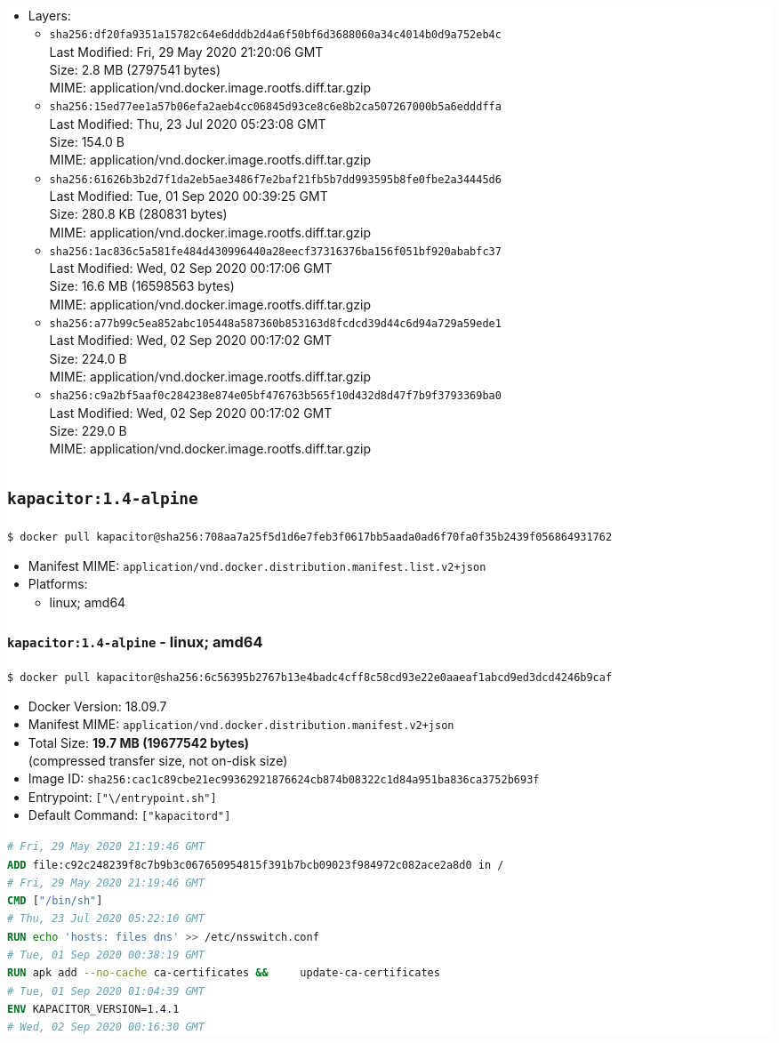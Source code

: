 -	Layers:
	-	`sha256:df20fa9351a15782c64e6dddb2d4a6f50bf6d3688060a34c4014b0d9a752eb4c`  
		Last Modified: Fri, 29 May 2020 21:20:06 GMT  
		Size: 2.8 MB (2797541 bytes)  
		MIME: application/vnd.docker.image.rootfs.diff.tar.gzip
	-	`sha256:15ed77ee1a57b06efa2aeb4cc06845d93ce8c6e8b2ca507267000b5a6edddffa`  
		Last Modified: Thu, 23 Jul 2020 05:23:08 GMT  
		Size: 154.0 B  
		MIME: application/vnd.docker.image.rootfs.diff.tar.gzip
	-	`sha256:61626b3b2d7f1da2eb5ae3486f7e2baf21fb5b7dd993595b8fe0fbe2a34445d6`  
		Last Modified: Tue, 01 Sep 2020 00:39:25 GMT  
		Size: 280.8 KB (280831 bytes)  
		MIME: application/vnd.docker.image.rootfs.diff.tar.gzip
	-	`sha256:1ac836c5a581fe484d430996440a28eecf37316376ba156f051bf920ababfc37`  
		Last Modified: Wed, 02 Sep 2020 00:17:06 GMT  
		Size: 16.6 MB (16598563 bytes)  
		MIME: application/vnd.docker.image.rootfs.diff.tar.gzip
	-	`sha256:a77b99c5ea852abc105448a587360b853163d8fcdcd39d44c6d94a729a59ede1`  
		Last Modified: Wed, 02 Sep 2020 00:17:02 GMT  
		Size: 224.0 B  
		MIME: application/vnd.docker.image.rootfs.diff.tar.gzip
	-	`sha256:c9a2bf5aaf0c284238e874e05bf476763b565f10d432d8d47f7b9f3793369ba0`  
		Last Modified: Wed, 02 Sep 2020 00:17:02 GMT  
		Size: 229.0 B  
		MIME: application/vnd.docker.image.rootfs.diff.tar.gzip

## `kapacitor:1.4-alpine`

```console
$ docker pull kapacitor@sha256:708aa7a25f5d1d6e7feb3f0617bb5aada0ad6f70fa0f35b2439f056864931762
```

-	Manifest MIME: `application/vnd.docker.distribution.manifest.list.v2+json`
-	Platforms:
	-	linux; amd64

### `kapacitor:1.4-alpine` - linux; amd64

```console
$ docker pull kapacitor@sha256:6c56395b2767b13e4badc4cff8c58cd93e22e0aaeaf1abcd9ed3dcd4246b9caf
```

-	Docker Version: 18.09.7
-	Manifest MIME: `application/vnd.docker.distribution.manifest.v2+json`
-	Total Size: **19.7 MB (19677542 bytes)**  
	(compressed transfer size, not on-disk size)
-	Image ID: `sha256:cac1c89cbe21ec99362921876624cb874b08322c1d84a951ba836ca3752b693f`
-	Entrypoint: `["\/entrypoint.sh"]`
-	Default Command: `["kapacitord"]`

```dockerfile
# Fri, 29 May 2020 21:19:46 GMT
ADD file:c92c248239f8c7b9b3c067650954815f391b7bcb09023f984972c082ace2a8d0 in / 
# Fri, 29 May 2020 21:19:46 GMT
CMD ["/bin/sh"]
# Thu, 23 Jul 2020 05:22:10 GMT
RUN echo 'hosts: files dns' >> /etc/nsswitch.conf
# Tue, 01 Sep 2020 00:38:19 GMT
RUN apk add --no-cache ca-certificates &&     update-ca-certificates
# Tue, 01 Sep 2020 01:04:39 GMT
ENV KAPACITOR_VERSION=1.4.1
# Wed, 02 Sep 2020 00:16:30 GMT
```